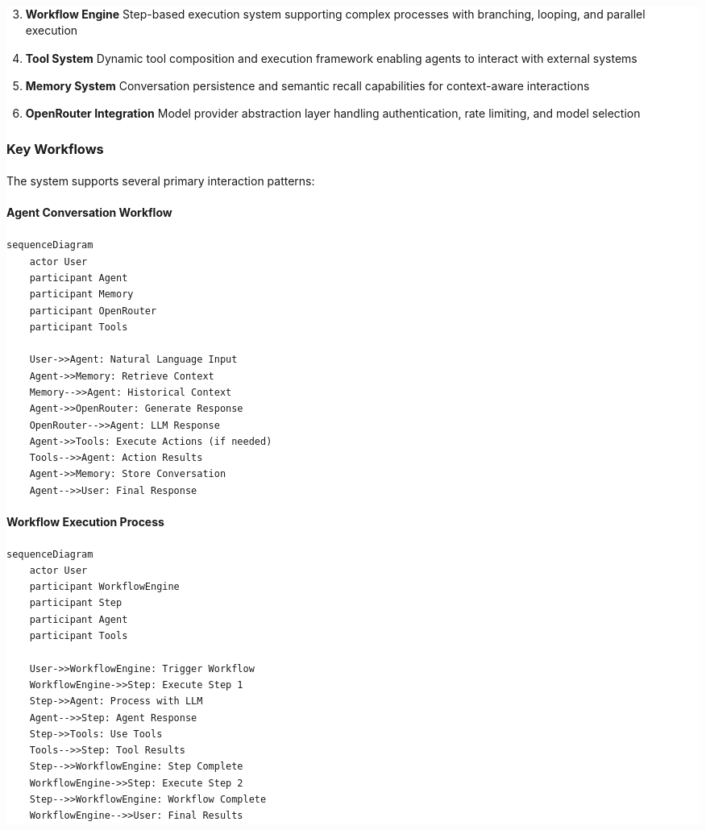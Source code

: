 3. **Workflow Engine**
   Step-based execution system supporting complex processes with branching, looping, and parallel execution

4. **Tool System**
   Dynamic tool composition and execution framework enabling agents to interact with external systems

5. **Memory System**
   Conversation persistence and semantic recall capabilities for context-aware interactions

6. **OpenRouter Integration**
   Model provider abstraction layer handling authentication, rate limiting, and model selection

### Key Workflows

The system supports several primary interaction patterns:

#### Agent Conversation Workflow

```mermaid
sequenceDiagram
    actor User
    participant Agent
    participant Memory
    participant OpenRouter
    participant Tools
    
    User->>Agent: Natural Language Input
    Agent->>Memory: Retrieve Context
    Memory-->>Agent: Historical Context
    Agent->>OpenRouter: Generate Response
    OpenRouter-->>Agent: LLM Response
    Agent->>Tools: Execute Actions (if needed)
    Tools-->>Agent: Action Results
    Agent->>Memory: Store Conversation
    Agent-->>User: Final Response
```

#### Workflow Execution Process

```mermaid
sequenceDiagram
    actor User
    participant WorkflowEngine
    participant Step
    participant Agent
    participant Tools
    
    User->>WorkflowEngine: Trigger Workflow
    WorkflowEngine->>Step: Execute Step 1
    Step->>Agent: Process with LLM
    Agent-->>Step: Agent Response
    Step->>Tools: Use Tools
    Tools-->>Step: Tool Results
    Step-->>WorkflowEngine: Step Complete
    WorkflowEngine->>Step: Execute Step 2
    Step-->>WorkflowEngine: Workflow Complete
    WorkflowEngine-->>User: Final Results
```
